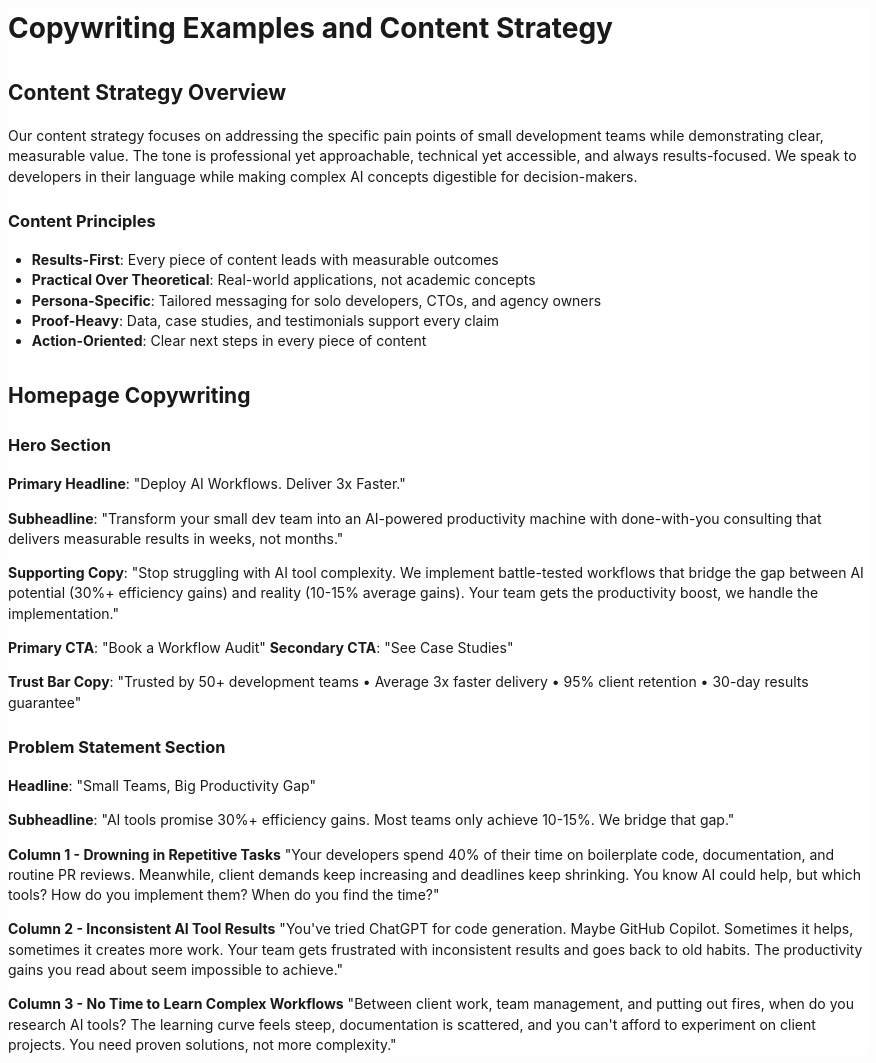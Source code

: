 # Copywriting Examples and Content Strategy

## Content Strategy Overview

Our content strategy focuses on addressing the specific pain points of small development teams while demonstrating clear, measurable value. The tone is professional yet approachable, technical yet accessible, and always results-focused. We speak to developers in their language while making complex AI concepts digestible for decision-makers.

### Content Principles
- **Results-First**: Every piece of content leads with measurable outcomes
- **Practical Over Theoretical**: Real-world applications, not academic concepts
- **Persona-Specific**: Tailored messaging for solo developers, CTOs, and agency owners
- **Proof-Heavy**: Data, case studies, and testimonials support every claim
- **Action-Oriented**: Clear next steps in every piece of content

## Homepage Copywriting

### Hero Section
**Primary Headline**: "Deploy AI Workflows. Deliver 3x Faster."

**Subheadline**: "Transform your small dev team into an AI-powered productivity machine with done-with-you consulting that delivers measurable results in weeks, not months."

**Supporting Copy**: "Stop struggling with AI tool complexity. We implement battle-tested workflows that bridge the gap between AI potential (30%+ efficiency gains) and reality (10-15% average gains). Your team gets the productivity boost, we handle the implementation."

**Primary CTA**: "Book a Workflow Audit"
**Secondary CTA**: "See Case Studies"

**Trust Bar Copy**: "Trusted by 50+ development teams • Average 3x faster delivery • 95% client retention • 30-day results guarantee"

### Problem Statement Section
**Headline**: "Small Teams, Big Productivity Gap"

**Subheadline**: "AI tools promise 30%+ efficiency gains. Most teams only achieve 10-15%. We bridge that gap."

**Column 1 - Drowning in Repetitive Tasks**
"Your developers spend 40% of their time on boilerplate code, documentation, and routine PR reviews. Meanwhile, client demands keep increasing and deadlines keep shrinking. You know AI could help, but which tools? How do you implement them? When do you find the time?"

**Column 2 - Inconsistent AI Tool Results**
"You've tried ChatGPT for code generation. Maybe GitHub Copilot. Sometimes it helps, sometimes it creates more work. Your team gets frustrated with inconsistent results and goes back to old habits. The productivity gains you read about seem impossible to achieve."

**Column 3 - No Time to Learn Complex Workflows**
"Between client work, team management, and putting out fires, when do you research AI tools? The learning curve feels steep, documentation is scattered, and you can't afford to experiment on client projects. You need proven solutions, not more complexity."
